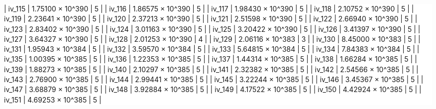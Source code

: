| iv_115 | 1.75100 × 10^390 | 5 |
| iv_116 | 1.86575 × 10^390 | 5 |
| iv_117 | 1.98430 × 10^390 | 5 |
| iv_118 | 2.10752 × 10^390 | 5 |
| iv_119 | 2.23641 × 10^390 | 5 |
| iv_120 | 2.37213 × 10^390 | 5 |
| iv_121 | 2.51598 × 10^390 | 5 |
| iv_122 | 2.66940 × 10^390 | 5 |
| iv_123 | 2.83402 × 10^390 | 5 |
| iv_124 | 3.01163 × 10^390 | 5 |
| iv_125 | 3.20422 × 10^390 | 5 |
| iv_126 | 3.41397 × 10^390 | 5 |
| iv_127 | 3.64327 × 10^390 | 5 |
| iv_128 | 2.01253 × 10^390 | 4 |
| iv_129 | 2.06116 × 10^383 | 3 |
| iv_130 | 8.45000 × 10^383 | 5 |
| iv_131 | 1.95943 × 10^384 | 5 |
| iv_132 | 3.59570 × 10^384 | 5 |
| iv_133 | 5.64815 × 10^384 | 5 |
| iv_134 | 7.84383 × 10^384 | 5 |
| iv_135 | 1.00395 × 10^385 | 5 |
| iv_136 | 1.22353 × 10^385 | 5 |
| iv_137 | 1.44314 × 10^385 | 5 |
| iv_138 | 1.66284 × 10^385 | 5 |
| iv_139 | 1.88273 × 10^385 | 5 |
| iv_140 | 2.10297 × 10^385 | 5 |
| iv_141 | 2.32382 × 10^385 | 5 |
| iv_142 | 2.54566 × 10^385 | 5 |
| iv_143 | 2.76900 × 10^385 | 5 |
| iv_144 | 2.99441 × 10^385 | 5 |
| iv_145 | 3.22244 × 10^385 | 5 |
| iv_146 | 3.45367 × 10^385 | 5 |
| iv_147 | 3.68879 × 10^385 | 5 |
| iv_148 | 3.92884 × 10^385 | 5 |
| iv_149 | 4.17522 × 10^385 | 5 |
| iv_150 | 4.42924 × 10^385 | 5 |
| iv_151 | 4.69253 × 10^385 | 5 |